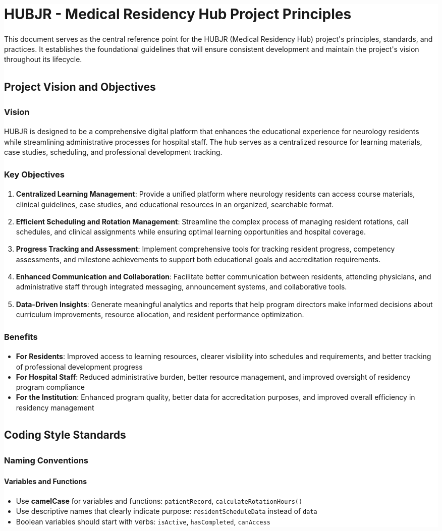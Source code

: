 # HUBJR - Medical Residency Hub Project Principles

This document serves as the central reference point for the HUBJR (Medical Residency Hub) project's principles, standards, and practices. It establishes the foundational guidelines that will ensure consistent development and maintain the project's vision throughout its lifecycle.

## Project Vision and Objectives

### Vision
HUBJR is designed to be a comprehensive digital platform that enhances the educational experience for neurology residents while streamlining administrative processes for hospital staff. The hub serves as a centralized resource for learning materials, case studies, scheduling, and professional development tracking.

### Key Objectives

1. **Centralized Learning Management**: Provide a unified platform where neurology residents can access course materials, clinical guidelines, case studies, and educational resources in an organized, searchable format.

2. **Efficient Scheduling and Rotation Management**: Streamline the complex process of managing resident rotations, call schedules, and clinical assignments while ensuring optimal learning opportunities and hospital coverage.

3. **Progress Tracking and Assessment**: Implement comprehensive tools for tracking resident progress, competency assessments, and milestone achievements to support both educational goals and accreditation requirements.

4. **Enhanced Communication and Collaboration**: Facilitate better communication between residents, attending physicians, and administrative staff through integrated messaging, announcement systems, and collaborative tools.

5. **Data-Driven Insights**: Generate meaningful analytics and reports that help program directors make informed decisions about curriculum improvements, resource allocation, and resident performance optimization.

### Benefits

- **For Residents**: Improved access to learning resources, clearer visibility into schedules and requirements, and better tracking of professional development progress
- **For Hospital Staff**: Reduced administrative burden, better resource management, and improved oversight of residency program compliance
- **For the Institution**: Enhanced program quality, better data for accreditation purposes, and improved overall efficiency in residency management

## Coding Style Standards

### Naming Conventions

#### Variables and Functions
- Use **camelCase** for variables and functions: `patientRecord`, `calculateRotationHours()`
- Use descriptive names that clearly indicate purpose: `residentScheduleData` instead of `data`
- Boolean variables should start with verbs: `isActive`, `hasCompleted`, `canAccess`
